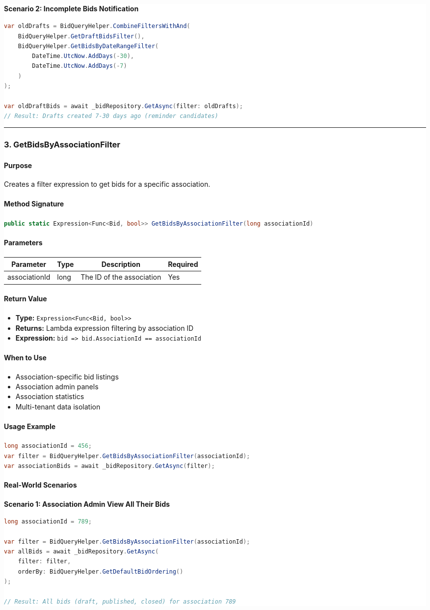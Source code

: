 **Scenario 2: Incomplete Bids Notification**
```csharp
var oldDrafts = BidQueryHelper.CombineFiltersWithAnd(
    BidQueryHelper.GetDraftBidsFilter(),
    BidQueryHelper.GetBidsByDateRangeFilter(
        DateTime.UtcNow.AddDays(-30),
        DateTime.UtcNow.AddDays(-7)
    )
);

var oldDraftBids = await _bidRepository.GetAsync(filter: oldDrafts);
// Result: Drafts created 7-30 days ago (reminder candidates)
```

---

### 3. GetBidsByAssociationFilter

#### Purpose
Creates a filter expression to get bids for a specific association.

#### Method Signature
```csharp
public static Expression<Func<Bid, bool>> GetBidsByAssociationFilter(long associationId)
```

#### Parameters

| Parameter | Type | Description | Required |
|-----------|------|-------------|----------|
| associationId | long | The ID of the association | Yes |

#### Return Value
- **Type:** `Expression<Func<Bid, bool>>`
- **Returns:** Lambda expression filtering by association ID
- **Expression:** `bid => bid.AssociationId == associationId`

#### When to Use
- Association-specific bid listings
- Association admin panels
- Association statistics
- Multi-tenant data isolation

#### Usage Example
```csharp
long associationId = 456;
var filter = BidQueryHelper.GetBidsByAssociationFilter(associationId);
var associationBids = await _bidRepository.GetAsync(filter);
```

#### Real-World Scenarios

**Scenario 1: Association Admin View All Their Bids**
```csharp
long associationId = 789;

var filter = BidQueryHelper.GetBidsByAssociationFilter(associationId);
var allBids = await _bidRepository.GetAsync(
    filter: filter,
    orderBy: BidQueryHelper.GetDefaultBidOrdering()
);

// Result: All bids (draft, published, closed) for association 789
```
